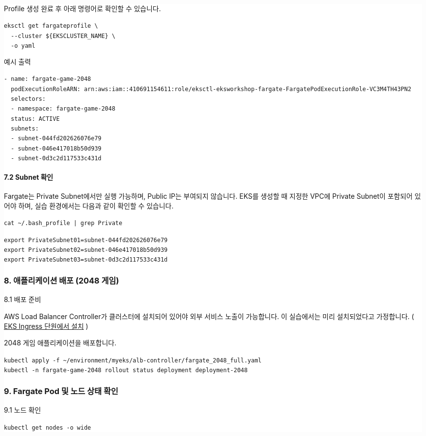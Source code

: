 Profile 생성 완료 후 아래 명령어로 확인할 수 있습니다.

```
eksctl get fargateprofile \
  --cluster ${EKSCLUSTER_NAME} \
  -o yaml
```

예시 출력

```
- name: fargate-game-2048
  podExecutionRoleARN: arn:aws:iam::410691154611:role/eksctl-eksworkshop-fargate-FargatePodExecutionRole-VC3M4TH43PN2
  selectors:
  - namespace: fargate-game-2048
  status: ACTIVE
  subnets:
  - subnet-044fd202626076e79
  - subnet-046e417018b50d939
  - subnet-0d3c2d117533c431d
```

#### 7.2 Subnet 확인

Fargate는 Private Subnet에서만 실행 가능하며, Public IP는 부여되지 않습니다. EKS를 생성할 때 지정한 VPC에 Private Subnet이 포함되어 있어야 하며, 실습 환경에서는 다음과 같이 확인할 수 있습니다.

```
cat ~/.bash_profile | grep Private
```

```
export PrivateSubnet01=subnet-044fd202626076e79
export PrivateSubnet02=subnet-046e417018b50d939
export PrivateSubnet03=subnet-0d3c2d117533c431d
```

### 8. 애플리케이션 배포 (2048 게임)

8.1 배포 준비

AWS Load Balancer Controller가 클러스터에 설치되어 있어야 외부 서비스 노출이 가능합니다. 이 실습에서는 미리 설치되었다고 가정합니다. ( [EKS Ingress 단원에서 설치](../5.eks-ingress/alb-ingress.md) )

2048 게임 애플리케이션을 배포합니다.

```
kubectl apply -f ~/environment/myeks/alb-controller/fargate_2048_full.yaml
kubectl -n fargate-game-2048 rollout status deployment deployment-2048
```

### 9. Fargate Pod 및 노드 상태 확인

9.1 노드 확인

```
kubectl get nodes -o wide
```
